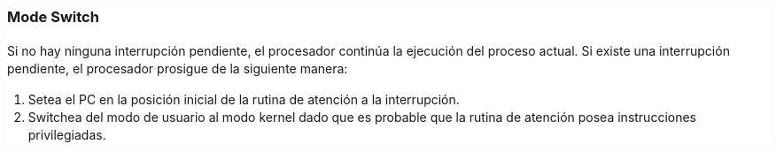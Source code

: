 ### Mode Switch
Si no hay ninguna interrupción pendiente, el procesador continúa la ejecución del proceso actual. Si existe una interrupción pendiente, el procesador prosigue de la siguiente manera:

1. Setea el PC en la posición inicial de la rutina de atención a la interrupción.
1. Switchea del modo de usuario al modo kernel dado que es probable que la rutina de atención posea instrucciones privilegiadas.